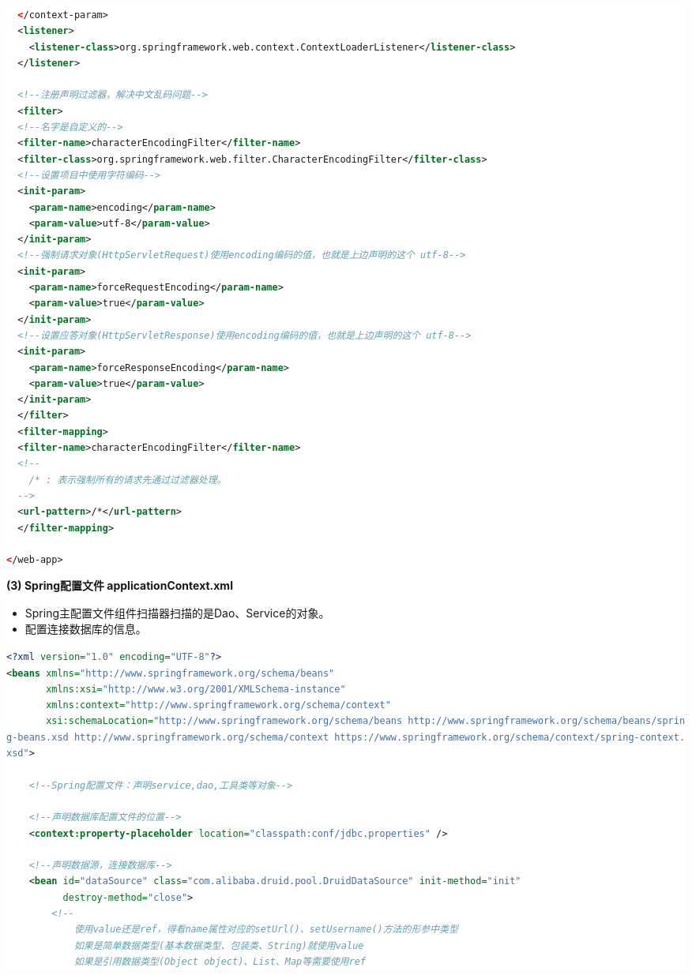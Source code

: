 ```xml
  </context-param>
  <listener>
    <listener-class>org.springframework.web.context.ContextLoaderListener</listener-class>
  </listener>

  <!--注册声明过滤器，解决中文乱码问题-->
  <filter>
  <!--名字是自定义的-->
  <filter-name>characterEncodingFilter</filter-name>
  <filter-class>org.springframework.web.filter.CharacterEncodingFilter</filter-class>
  <!--设置项目中使用字符编码-->
  <init-param>
    <param-name>encoding</param-name>
    <param-value>utf-8</param-value>
  </init-param>
  <!--强制请求对象(HttpServletRequest)使用encoding编码的值，也就是上边声明的这个 utf-8-->
  <init-param>
    <param-name>forceRequestEncoding</param-name>
    <param-value>true</param-value>
  </init-param>
  <!--设置应答对象(HttpServletResponse)使用encoding编码的值，也就是上边声明的这个 utf-8-->
  <init-param>
    <param-name>forceResponseEncoding</param-name>
    <param-value>true</param-value>
  </init-param>
  </filter>
  <filter-mapping>
  <filter-name>characterEncodingFilter</filter-name>
  <!--
    /* : 表示强制所有的请求先通过过滤器处理。
  -->
  <url-pattern>/*</url-pattern>
  </filter-mapping>

</web-app>

```

**(3) Spring配置文件 applicationContext.xml**

- Spring主配置文件组件扫描器扫描的是Dao、Service的对象。
- 配置连接数据库的信息。

```xml
<?xml version="1.0" encoding="UTF-8"?>
<beans xmlns="http://www.springframework.org/schema/beans"
       xmlns:xsi="http://www.w3.org/2001/XMLSchema-instance"
       xmlns:context="http://www.springframework.org/schema/context"
       xsi:schemaLocation="http://www.springframework.org/schema/beans http://www.springframework.org/schema/beans/spring-beans.xsd http://www.springframework.org/schema/context https://www.springframework.org/schema/context/spring-context.xsd">

    <!--Spring配置文件：声明service,dao,工具类等对象-->

    <!--声明数据库配置文件的位置-->
    <context:property-placeholder location="classpath:conf/jdbc.properties" />

    <!--声明数据源，连接数据库-->
    <bean id="dataSource" class="com.alibaba.druid.pool.DruidDataSource" init-method="init"
          destroy-method="close">
        <!--
            使用value还是ref，得看name属性对应的setUrl()、setUsername()方法的形参中类型
            如果是简单数据类型(基本数据类型、包装类、String)就使用value
            如果是引用数据类型(Object object)、List、Map等需要使用ref
```